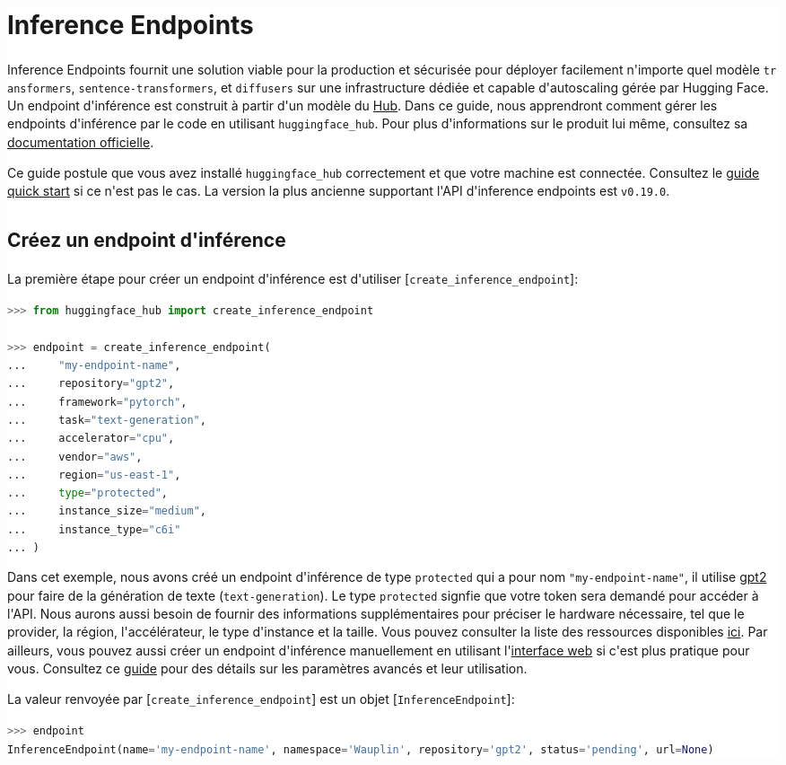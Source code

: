# Inference Endpoints

Inference Endpoints fournit une solution viable pour la production et sécurisée pour déployer facilement n'importe quel modèle `transformers`, `sentence-transformers`, et `diffusers` sur une infrastructure dédiée et capable d'autoscaling gérée par Hugging Face. Un endpoint d'inférence est construit à partir d'un modèle du [Hub](https://huggingface.co/models).
Dans ce guide, nous apprendront comment gérer les endpoints d'inférence par le code en utilisant `huggingface_hub`. Pour plus d'informations sur le produit lui même, consultez sa [documentation officielle](https://huggingface.co/docs/inference-endpoints/index).

Ce guide postule que vous avez installé `huggingface_hub` correctement et que votre machine est connectée. Consultez le [guide quick start](https://huggingface.co/docs/huggingface_hub/quick-start#quickstart) si ce n'est pas le cas. La version la plus ancienne supportant l'API d'inference endpoints est `v0.19.0`.


## Créez un endpoint d'inférence

La première étape pour créer un endpoint d'inférence est d'utiliser [`create_inference_endpoint`]:

```py
>>> from huggingface_hub import create_inference_endpoint

>>> endpoint = create_inference_endpoint(
...     "my-endpoint-name",
...     repository="gpt2",
...     framework="pytorch",
...     task="text-generation",
...     accelerator="cpu",
...     vendor="aws",
...     region="us-east-1",
...     type="protected",
...     instance_size="medium",
...     instance_type="c6i"
... )
```

Dans cet exemple, nous avons créé un endpoint d'inférence de type `protected` qui a pour nom `"my-endpoint-name"`, il utilise [gpt2](https://huggingface.co/gpt2) pour faire de la génération de texte (`text-generation`). Le type `protected` signfie que votre token sera demandé pour accéder à l'API. Nous aurons aussi besoin de fournir des informations supplémentaires pour préciser le hardware nécessaire, tel que le provider, la région, l'accélérateur, le type d'instance et la taille. Vous pouvez consulter la liste des ressources disponibles [ici](https://api.endpoints.huggingface.cloud/#/v2%3A%3Aprovider/list_vendors). Par ailleurs, vous pouvez aussi créer un endpoint d'inférence manuellement en utilisant l'[interface web](https://ui.endpoints.huggingface.co/new) si c'est plus pratique pour vous. Consultez ce [guide](https://huggingface.co/docs/inference-endpoints/guides/advanced)  pour des détails sur les paramètres avancés et leur utilisation.

La valeur renvoyée par [`create_inference_endpoint`] est un objet [`InferenceEndpoint`]: 

```py
>>> endpoint
InferenceEndpoint(name='my-endpoint-name', namespace='Wauplin', repository='gpt2', status='pending', url=None)
```
